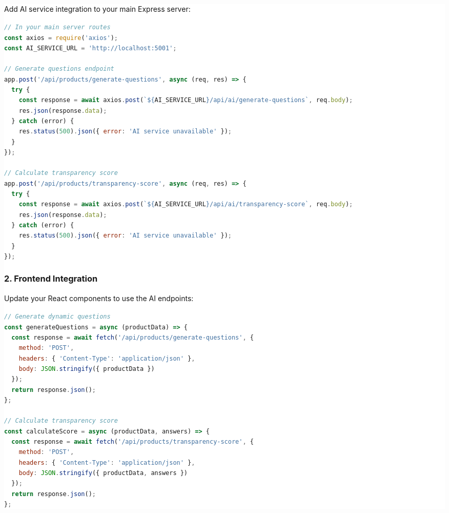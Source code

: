 Add AI service integration to your main Express server:

```javascript
// In your main server routes
const axios = require('axios');
const AI_SERVICE_URL = 'http://localhost:5001';

// Generate questions endpoint
app.post('/api/products/generate-questions', async (req, res) => {
  try {
    const response = await axios.post(`${AI_SERVICE_URL}/api/ai/generate-questions`, req.body);
    res.json(response.data);
  } catch (error) {
    res.status(500).json({ error: 'AI service unavailable' });
  }
});

// Calculate transparency score
app.post('/api/products/transparency-score', async (req, res) => {
  try {
    const response = await axios.post(`${AI_SERVICE_URL}/api/ai/transparency-score`, req.body);
    res.json(response.data);
  } catch (error) {
    res.status(500).json({ error: 'AI service unavailable' });
  }
});
```

### 2. Frontend Integration

Update your React components to use the AI endpoints:

```javascript
// Generate dynamic questions
const generateQuestions = async (productData) => {
  const response = await fetch('/api/products/generate-questions', {
    method: 'POST',
    headers: { 'Content-Type': 'application/json' },
    body: JSON.stringify({ productData })
  });
  return response.json();
};

// Calculate transparency score
const calculateScore = async (productData, answers) => {
  const response = await fetch('/api/products/transparency-score', {
    method: 'POST',
    headers: { 'Content-Type': 'application/json' },
    body: JSON.stringify({ productData, answers })
  });
  return response.json();
};
```
